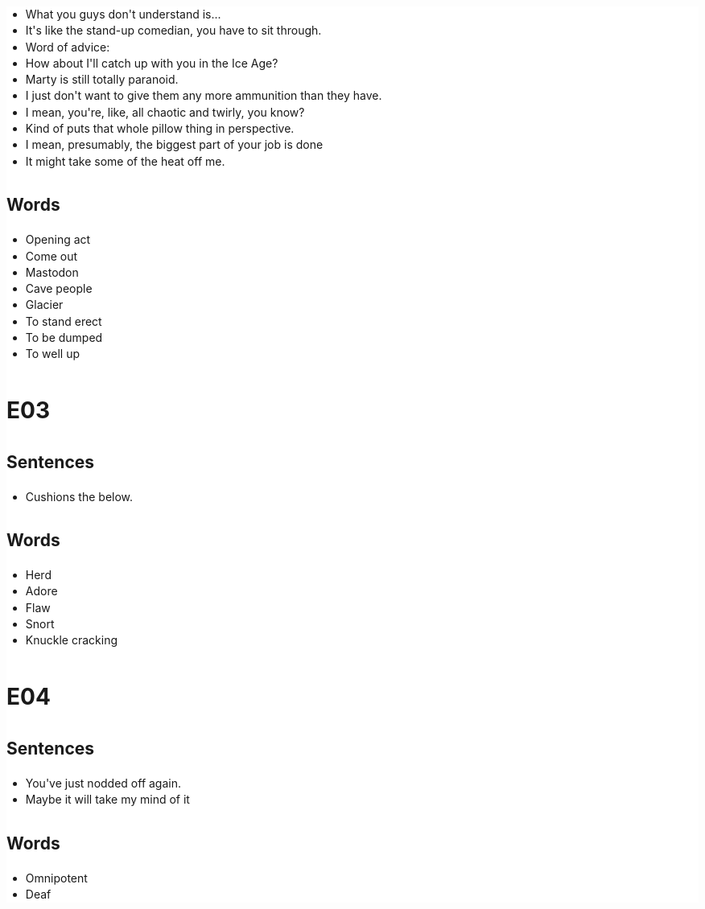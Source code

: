- What you guys don't understand is...
- It's like the stand-up comedian, you have to sit through.
- Word of advice:
- How about I'll catch up with you in the Ice Age?
- Marty is still totally paranoid.
- I just don't want to give them any more ammunition than they have.
- I mean, you're, like, all chaotic and twirly, you know?
- Kind of puts that whole pillow thing in perspective.
- I mean, presumably, the biggest part of your job is done
- It might take some of the heat off me.

## Words

- Opening act
- Come out
- Mastodon
- Cave people
- Glacier
- To stand erect
- To be dumped
- To well up

# E03

## Sentences

- Cushions the below.

## Words

- Herd
- Adore
- Flaw
- Snort
- Knuckle cracking

# E04

## Sentences

- You've just nodded off again.
- Maybe it will take my mind of it

## Words

- Omnipotent
- Deaf
